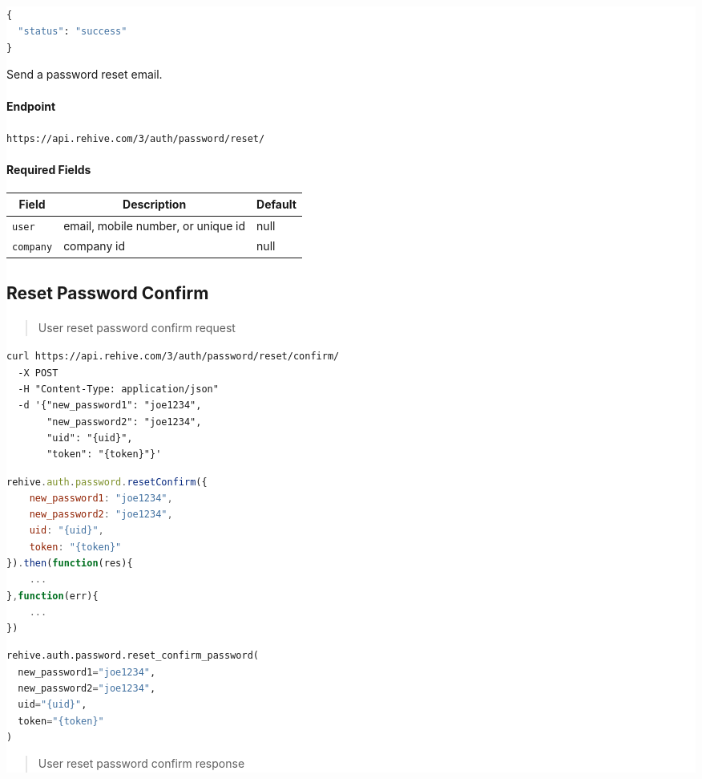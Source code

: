 ```python
{
  "status": "success"
}
```

Send a password reset email.

#### Endpoint

`https://api.rehive.com/3/auth/password/reset/`

#### Required Fields

Field | Description | Default
--- | --- | ---
`user` | email, mobile number, or unique id | null
`company` | company id | null

## Reset Password Confirm

> User reset password confirm request

```shell
curl https://api.rehive.com/3/auth/password/reset/confirm/
  -X POST
  -H "Content-Type: application/json"
  -d '{"new_password1": "joe1234",
       "new_password2": "joe1234",
       "uid": "{uid}",
       "token": "{token}"}'
```

```javascript
rehive.auth.password.resetConfirm({
    new_password1: "joe1234",
    new_password2: "joe1234",
    uid: "{uid}",
    token: "{token}"
}).then(function(res){
    ...
},function(err){
    ...
})
```

```python
rehive.auth.password.reset_confirm_password(
  new_password1="joe1234",
  new_password2="joe1234",
  uid="{uid}",
  token="{token}"
)
```

> User reset password confirm response
